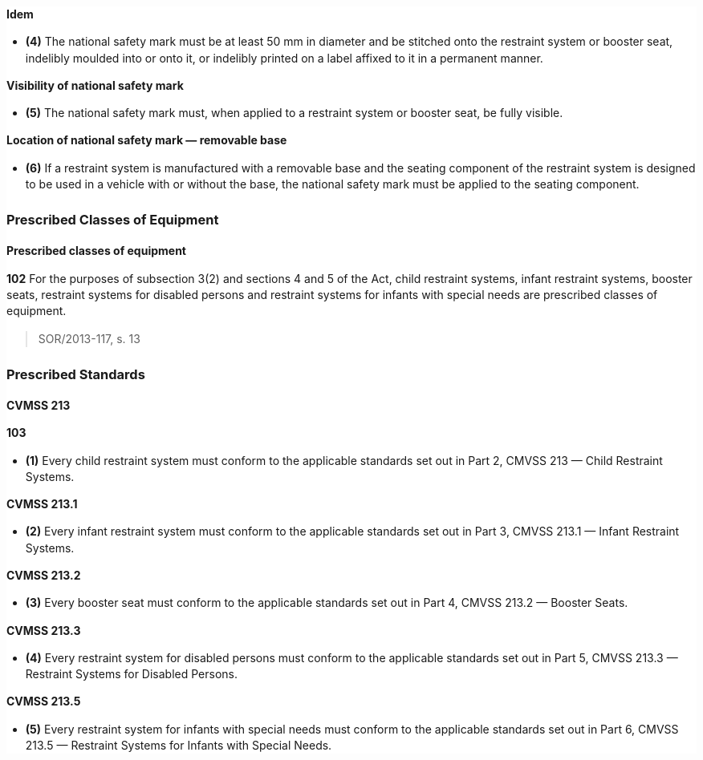 **Idem**

- **(4)** The national safety mark must be at least 50 mm in diameter and be stitched onto the restraint system or booster seat, indelibly moulded into or onto it, or indelibly printed on a label affixed to it in a permanent manner.

**Visibility of national safety mark**

- **(5)** The national safety mark must, when applied to a restraint system or booster seat, be fully visible.

**Location of national safety mark — removable base**

- **(6)** If a restraint system is manufactured with a removable base and the seating component of the restraint system is designed to be used in a vehicle with or without the base, the national safety mark must be applied to the seating component.




### Prescribed Classes of Equipment



**Prescribed classes of equipment**

**102** For the purposes of subsection 3(2) and sections 4 and 5 of the Act, child restraint systems, infant restraint systems, booster seats, restraint systems for disabled persons and restraint systems for infants with special needs are prescribed classes of equipment.
> SOR/2013-117, s. 13





### Prescribed Standards



**CVMSS 213**

**103** 

- **(1)** Every child restraint system must conform to the applicable standards set out in Part 2, CMVSS 213 — Child Restraint Systems.

**CVMSS 213.1**

- **(2)** Every infant restraint system must conform to the applicable standards set out in Part 3, CMVSS 213.1 — Infant Restraint Systems.

**CVMSS 213.2**

- **(3)** Every booster seat must conform to the applicable standards set out in Part 4, CMVSS 213.2 — Booster Seats.

**CVMSS 213.3**

- **(4)** Every restraint system for disabled persons must conform to the applicable standards set out in Part 5, CMVSS 213.3 — Restraint Systems for Disabled Persons.

**CVMSS 213.5**

- **(5)** Every restraint system for infants with special needs must conform to the applicable standards set out in Part 6, CMVSS 213.5 — Restraint Systems for Infants with Special Needs.
